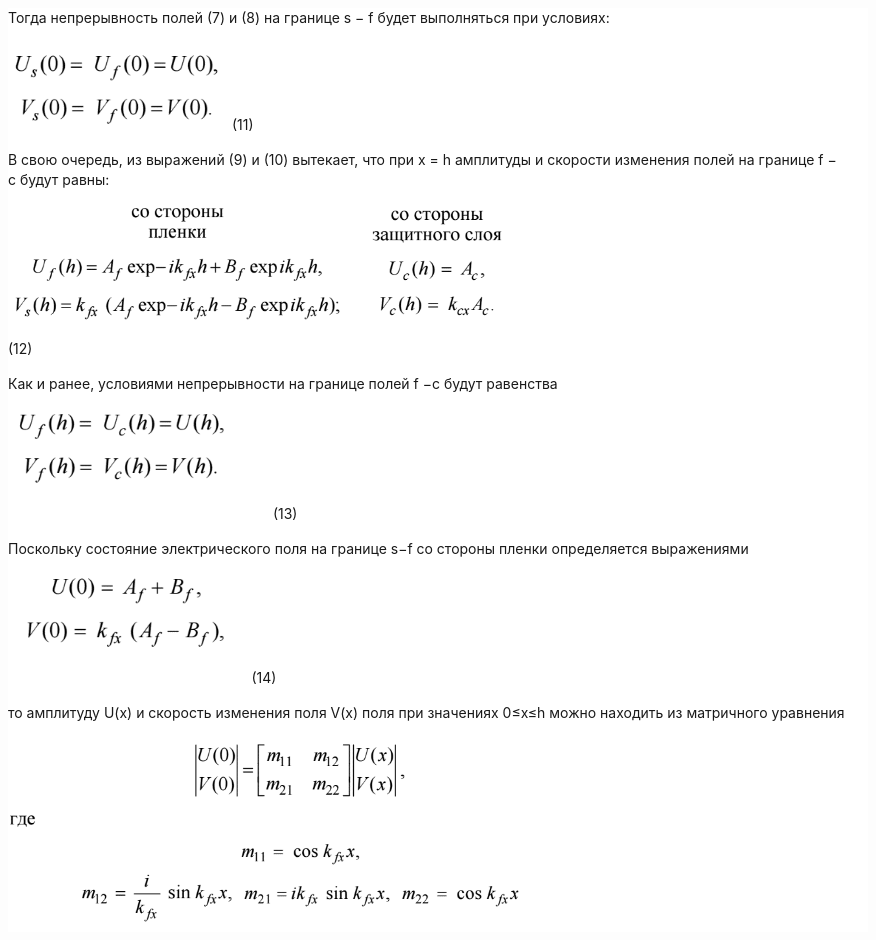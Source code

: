 Тогда непрерывность полей (7) и (8) на границе s − f будет выполняться при условиях:                                  

![](Aspose.Words.5a808619-8690-4faa-98c0-40b6e1c28665.008.png)                                                                               (11)   


В свою очередь, из выражений (9) и (10) вытекает, что при x = h амплитуды и скорости изменения полей на границе f − c будут равны:

![](Aspose.Words.5a808619-8690-4faa-98c0-40b6e1c28665.009.png)

(12)

Как и ранее, условиями непрерывности на границе полей f −c будут равенства

![](Aspose.Words.5a808619-8690-4faa-98c0-40b6e1c28665.010.png)

`                                     `(13)

Поскольку состояние электрического поля на границе s−f со стороны пленки определяется выражениями

![](Aspose.Words.5a808619-8690-4faa-98c0-40b6e1c28665.011.png)                                

`                                  `(14) 

то амплитуду U(x) и скорость изменения поля V(x) поля при значениях 0≤x≤h можно находить из матричного уравнения

![](Aspose.Words.5a808619-8690-4faa-98c0-40b6e1c28665.012.png)

